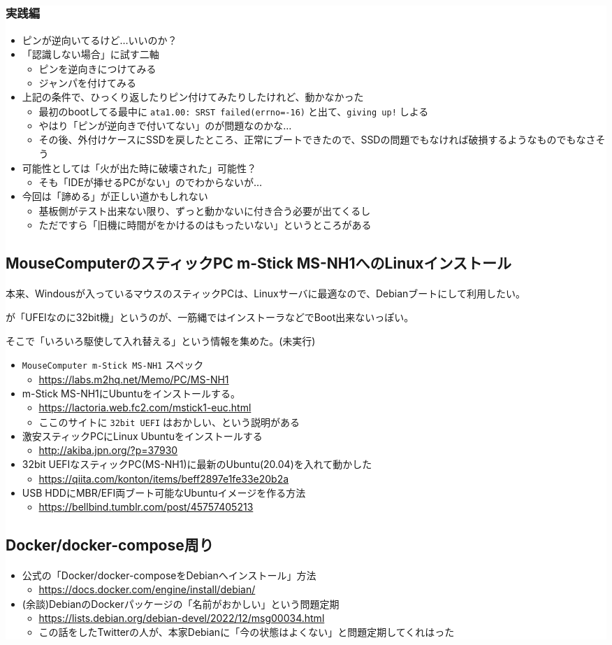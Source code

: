### 実践編

- ピンが逆向いてるけど…いいのか？
- 「認識しない場合」に試す二軸
  - ピンを逆向きにつけてみる
  - ジャンパを付けてみる
- 上記の条件で、ひっくり返したりピン付けてみたりしたけれど、動かなかった
  - 最初のbootしてる最中に `ata1.00: SRST failed(errno=-16)` と出て、`giving up!` しよる
  - やはり「ピンが逆向きで付いてない」のが問題なのかな…
  - その後、外付けケースにSSDを戻したところ、正常にブートできたので、SSDの問題でもなければ破損するようなものでもなさそう
- 可能性としては「火が出た時に破壊された」可能性？
  - そも「IDEが挿せるPCがない」のでわからないが…
- 今回は「諦める」が正しい道かもしれない
  - 基板側がテスト出来ない限り、ずっと動かないに付き合う必要が出てくるし
  - ただですら「旧機に時間がをかけるのはもったいない」というところがある

## MouseComputerのスティックPC m-Stick MS-NH1へのLinuxインストール

本来、Windousが入っているマウスのスティックPCは、Linuxサーバに最適なので、Debianブートにして利用したい。

が「UFEIなのに32bit機」というのが、一筋縄ではインストーラなどでBoot出来ないっぽい。

そこで「いろいろ駆使して入れ替える」という情報を集めた。(未実行)

- `MouseComputer m-Stick MS-NH1` スペック
  - https://labs.m2hq.net/Memo/PC/MS-NH1
- m-Stick MS-NH1にUbuntuをインストールする。
  - https://lactoria.web.fc2.com/mstick1-euc.html
  - ここのサイトに `32bit UEFI` はおかしい、という説明がある
- 激安スティックPCにLinux Ubuntuをインストールする
  - http://akiba.jpn.org/?p=37930
- 32bit UEFIなスティックPC(MS-NH1)に最新のUbuntu(20.04)を入れて動かした
  - https://qiita.com/konton/items/beff2897e1fe33e20b2a
- USB HDDにMBR/EFI両ブート可能なUbuntuイメージを作る方法
  - https://bellbind.tumblr.com/post/45757405213


## Docker/docker-compose周り

- 公式の「Docker/docker-composeをDebianへインストール」方法
  - https://docs.docker.com/engine/install/debian/
- (余談)DebianのDockerパッケージの「名前がおかしい」という問題定期
  - https://lists.debian.org/debian-devel/2022/12/msg00034.html
  - この話をしたTwitterの人が、本家Debianに「今の状態はよくない」と問題定期してくれはった
